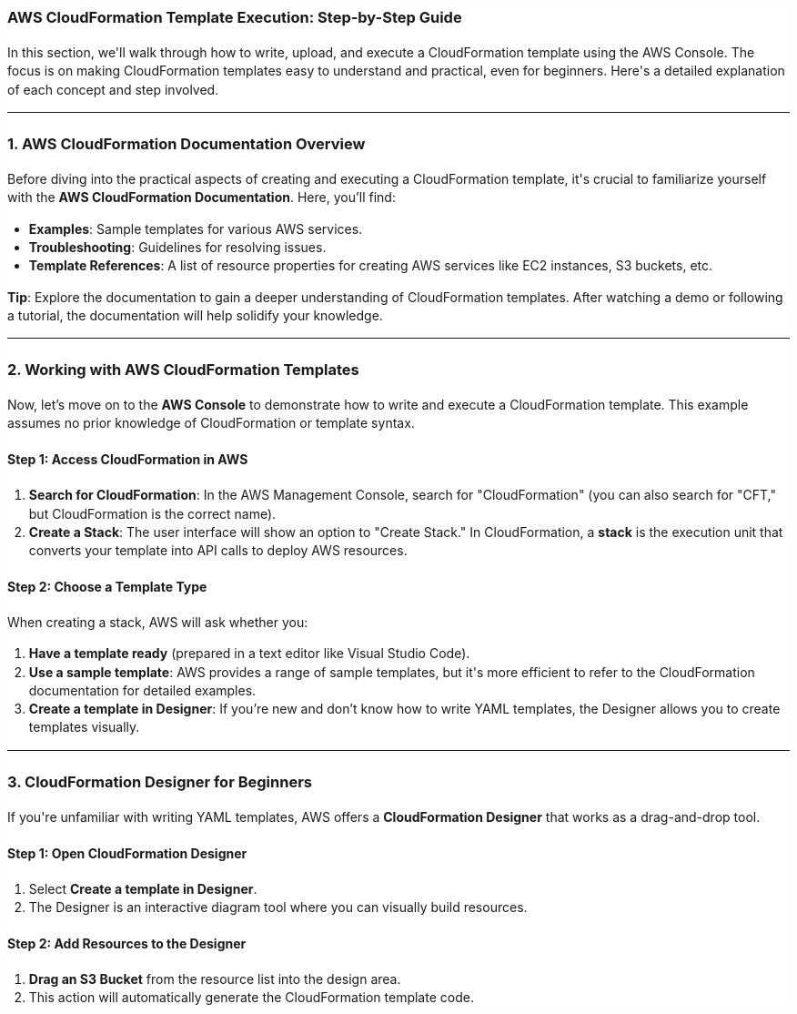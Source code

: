 ### AWS CloudFormation Template Execution: Step-by-Step Guide

In this section, we'll walk through how to write, upload, and execute a CloudFormation template using the AWS Console. The focus is on making CloudFormation templates easy to understand and practical, even for beginners. Here's a detailed explanation of each concept and step involved.

---

### **1. AWS CloudFormation Documentation Overview**
Before diving into the practical aspects of creating and executing a CloudFormation template, it's crucial to familiarize yourself with the **AWS CloudFormation Documentation**. Here, you’ll find:
- **Examples**: Sample templates for various AWS services.
- **Troubleshooting**: Guidelines for resolving issues.
- **Template References**: A list of resource properties for creating AWS services like EC2 instances, S3 buckets, etc.

**Tip**: Explore the documentation to gain a deeper understanding of CloudFormation templates. After watching a demo or following a tutorial, the documentation will help solidify your knowledge.

---

### **2. Working with AWS CloudFormation Templates**
Now, let’s move on to the **AWS Console** to demonstrate how to write and execute a CloudFormation template. This example assumes no prior knowledge of CloudFormation or template syntax.

#### **Step 1: Access CloudFormation in AWS**
1. **Search for CloudFormation**: In the AWS Management Console, search for "CloudFormation" (you can also search for "CFT," but CloudFormation is the correct name).
2. **Create a Stack**: The user interface will show an option to "Create Stack." In CloudFormation, a **stack** is the execution unit that converts your template into API calls to deploy AWS resources.

#### **Step 2: Choose a Template Type**
When creating a stack, AWS will ask whether you:
1. **Have a template ready** (prepared in a text editor like Visual Studio Code).
2. **Use a sample template**: AWS provides a range of sample templates, but it's more efficient to refer to the CloudFormation documentation for detailed examples.
3. **Create a template in Designer**: If you’re new and don’t know how to write YAML templates, the Designer allows you to create templates visually.

---

### **3. CloudFormation Designer for Beginners**
If you're unfamiliar with writing YAML templates, AWS offers a **CloudFormation Designer** that works as a drag-and-drop tool.

#### **Step 1: Open CloudFormation Designer**
1. Select **Create a template in Designer**.
2. The Designer is an interactive diagram tool where you can visually build resources.

#### **Step 2: Add Resources to the Designer**
1. **Drag an S3 Bucket** from the resource list into the design area.
2. This action will automatically generate the CloudFormation template code.
